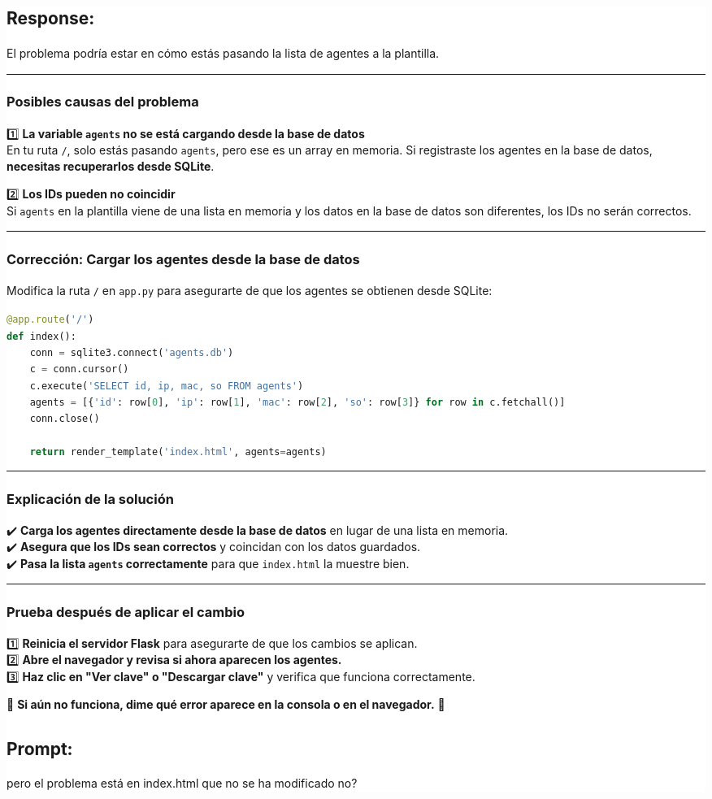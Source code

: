 </html>

## Response:
El problema podría estar en cómo estás pasando la lista de agentes a la plantilla.

* * *

### **Posibles causas del problema**

1️⃣ **La variable `agents` no se está cargando desde la base de datos**  
En tu ruta `/`, solo estás pasando `agents`, pero ese es un array en memoria. Si registraste los agentes en la base de datos, **necesitas recuperarlos desde SQLite**.

2️⃣ **Los IDs pueden no coincidir**  
Si `agents` en la plantilla viene de una lista en memoria y los datos en la base de datos son diferentes, los IDs no serán correctos.

* * *

### **Corrección: Cargar los agentes desde la base de datos**

Modifica la ruta `/` en `app.py` para asegurarte de que los agentes se obtienen desde SQLite:

```python
@app.route('/')
def index():
    conn = sqlite3.connect('agents.db')
    c = conn.cursor()
    c.execute('SELECT id, ip, mac, so FROM agents')
    agents = [{'id': row[0], 'ip': row[1], 'mac': row[2], 'so': row[3]} for row in c.fetchall()]
    conn.close()
    
    return render_template('index.html', agents=agents)
```

* * *

### **Explicación de la solución**

✔️ **Carga los agentes directamente desde la base de datos** en lugar de una lista en memoria.  
✔️ **Asegura que los IDs sean correctos** y coincidan con los datos guardados.  
✔️ **Pasa la lista `agents` correctamente** para que `index.html` la muestre bien.

* * *

### **Prueba después de aplicar el cambio**

1️⃣ **Reinicia el servidor Flask** para asegurarte de que los cambios se aplican.  
2️⃣ **Abre el navegador y revisa si ahora aparecen los agentes.**  
3️⃣ **Haz clic en "Ver clave" o "Descargar clave"** y verifica que funciona correctamente.

🔹 **Si aún no funciona, dime qué error aparece en la consola o en el navegador.** 🚀

## Prompt:
pero el problema está en index.html que no  se ha modificado no?

